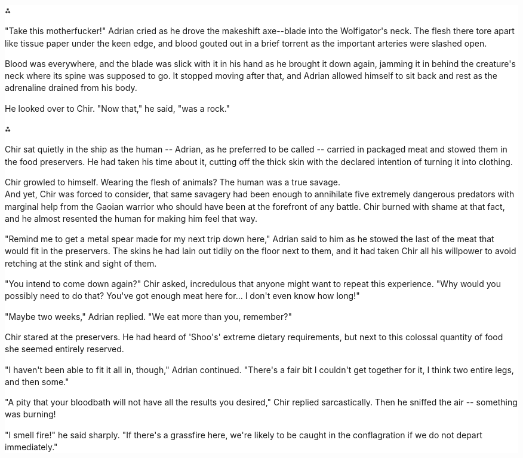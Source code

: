 ⁂

"Take this motherfucker!" Adrian cried as he drove the makeshift
axe--blade into the Wolfigator\'s neck. The flesh there tore apart like
tissue paper under the keen edge, and blood gouted out in a brief
torrent as the important arteries were slashed open.

Blood was everywhere, and the blade was slick with it in his hand as he
brought it down again, jamming it in behind the creature\'s neck where
its spine was supposed to go. It stopped moving after that, and Adrian
allowed himself to sit back and rest as the adrenaline drained from his
body.

He looked over to Chir. "Now that," he said, "was a rock."

⁂

Chir sat quietly in the ship as the human -- Adrian, as he preferred to
be called -- carried in packaged meat and stowed them in the food
preservers. He had taken his time about it, cutting off the thick skin
with the declared intention of turning it into clothing.

Chir growled to himself. Wearing the flesh of animals? The human was a
true savage.\
And yet, Chir was forced to consider, that same savagery had been enough
to annihilate five extremely dangerous predators with marginal help from
the Gaoian warrior who should have been at the forefront of any battle.
Chir burned with shame at that fact, and he almost resented the human
for making him feel that way.

"Remind me to get a metal spear made for my next trip down here," Adrian
said to him as he stowed the last of the meat that would fit in the
preservers. The skins he had lain out tidily on the floor next to them,
and it had taken Chir all his willpower to avoid retching at the stink
and sight of them.

"You intend to come down again?" Chir asked, incredulous that anyone
might want to repeat this experience. "Why would you possibly need to do
that? You\'ve got enough meat here for... I don\'t even know how long!"

"Maybe two weeks," Adrian replied. "We eat more than you, remember?"

Chir stared at the preservers. He had heard of \'Shoo\'s\' extreme
dietary requirements, but next to this colossal quantity of food she
seemed entirely reserved.

"I haven\'t been able to fit it all in, though," Adrian continued.
"There\'s a fair bit I couldn\'t get together for it, I think two entire
legs, and then some."

"A pity that your bloodbath will not have all the results you desired,"
Chir replied sarcastically. Then he sniffed the air -- something was
burning!

"I smell fire!" he said sharply. "If there\'s a grassfire here, we\'re
likely to be caught in the conflagration if we do not depart
immediately."
